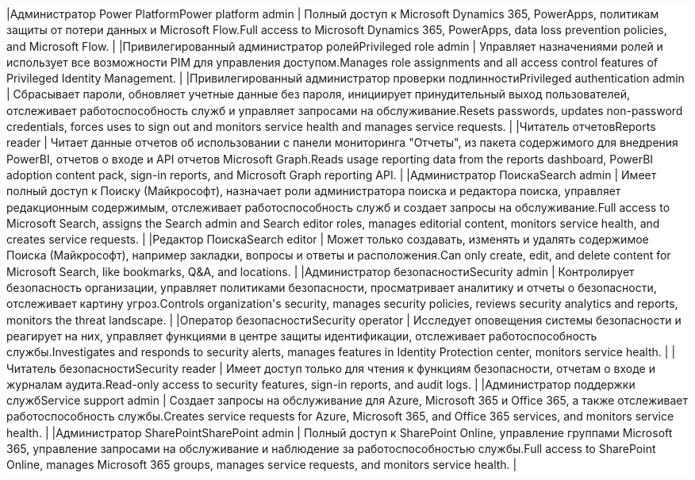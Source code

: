 |<span data-ttu-id="bc9a0-176">Администратор Power Platform</span><span class="sxs-lookup"><span data-stu-id="bc9a0-176">Power platform admin</span></span>     |    <span data-ttu-id="bc9a0-177">Полный доступ к Microsoft Dynamics 365, PowerApps, политикам защиты от потери данных и Microsoft Flow.</span><span class="sxs-lookup"><span data-stu-id="bc9a0-177">Full access to Microsoft Dynamics 365, PowerApps, data loss prevention policies, and Microsoft Flow.</span></span>     |
|<span data-ttu-id="bc9a0-178">Привилегированный администратор ролей</span><span class="sxs-lookup"><span data-stu-id="bc9a0-178">Privileged role admin</span></span>     |    <span data-ttu-id="bc9a0-179">Управляет назначениями ролей и использует все возможности PIM для управления доступом.</span><span class="sxs-lookup"><span data-stu-id="bc9a0-179">Manages role assignments and all access control features of Privileged Identity Management.</span></span>     |
|<span data-ttu-id="bc9a0-180">Привилегированный администратор проверки подлинности</span><span class="sxs-lookup"><span data-stu-id="bc9a0-180">Privileged authentication admin</span></span>     |    <span data-ttu-id="bc9a0-181">Сбрасывает пароли, обновляет учетные данные без пароля, инициирует принудительный выход пользователей, отслеживает работоспособность служб и управляет запросами на обслуживание.</span><span class="sxs-lookup"><span data-stu-id="bc9a0-181">Resets passwords, updates non-password credentials, forces uses to sign out and monitors service health and manages service requests.</span></span>     |
|<span data-ttu-id="bc9a0-182">Читатель отчетов</span><span class="sxs-lookup"><span data-stu-id="bc9a0-182">Reports reader</span></span>     |   <span data-ttu-id="bc9a0-183">Читает данные отчетов об использовании с панели мониторинга "Отчеты", из пакета содержимого для внедрения PowerBI, отчетов о входе и API отчетов Microsoft Graph.</span><span class="sxs-lookup"><span data-stu-id="bc9a0-183">Reads usage reporting data from the reports dashboard, PowerBI adoption content pack, sign-in reports, and Microsoft Graph reporting API.</span></span>      |
|<span data-ttu-id="bc9a0-184">Администратор Поиска</span><span class="sxs-lookup"><span data-stu-id="bc9a0-184">Search admin</span></span>     |    <span data-ttu-id="bc9a0-185">Имеет полный доступ к Поиску (Майкрософт), назначает роли администратора поиска и редактора поиска, управляет редакционным содержимым, отслеживает работоспособность служб и создает запросы на обслуживание.</span><span class="sxs-lookup"><span data-stu-id="bc9a0-185">Full access to Microsoft Search, assigns the Search admin and Search editor roles, manages editorial content, monitors service health, and creates service requests.</span></span>     |
|<span data-ttu-id="bc9a0-186">Редактор Поиска</span><span class="sxs-lookup"><span data-stu-id="bc9a0-186">Search editor</span></span>     |    <span data-ttu-id="bc9a0-187">Может только создавать, изменять и удалять содержимое Поиска (Майкрософт), например закладки, вопросы и ответы и расположения.</span><span class="sxs-lookup"><span data-stu-id="bc9a0-187">Can only create, edit, and delete content for Microsoft Search, like bookmarks, Q&A, and locations.</span></span>     |
|<span data-ttu-id="bc9a0-188">Администратор безопасности</span><span class="sxs-lookup"><span data-stu-id="bc9a0-188">Security admin</span></span>     |    <span data-ttu-id="bc9a0-189">Контролирует безопасность организации, управляет политиками безопасности, просматривает аналитику и отчеты о безопасности, отслеживает картину угроз.</span><span class="sxs-lookup"><span data-stu-id="bc9a0-189">Controls organization's security, manages security policies, reviews security analytics and reports, monitors the threat landscape.</span></span>     |
|<span data-ttu-id="bc9a0-190">Оператор безопасности</span><span class="sxs-lookup"><span data-stu-id="bc9a0-190">Security operator</span></span>     |    <span data-ttu-id="bc9a0-191">Исследует оповещения системы безопасности и реагирует на них, управляет функциями в центре защиты идентификации, отслеживает работоспособность службы.</span><span class="sxs-lookup"><span data-stu-id="bc9a0-191">Investigates and responds to security alerts, manages features in Identity Protection center, monitors service health.</span></span>     |
|<span data-ttu-id="bc9a0-192">Читатель безопасности</span><span class="sxs-lookup"><span data-stu-id="bc9a0-192">Security reader</span></span>     |    <span data-ttu-id="bc9a0-193">Имеет доступ только для чтения к функциям безопасности, отчетам о входе и журналам аудита.</span><span class="sxs-lookup"><span data-stu-id="bc9a0-193">Read-only access to security features, sign-in reports, and audit logs.</span></span>     |
|<span data-ttu-id="bc9a0-194">Администратор поддержки служб</span><span class="sxs-lookup"><span data-stu-id="bc9a0-194">Service support admin</span></span>     |    <span data-ttu-id="bc9a0-195">Создает запросы на обслуживание для Azure, Microsoft 365 и Office 365, а также отслеживает работоспособность службы.</span><span class="sxs-lookup"><span data-stu-id="bc9a0-195">Creates service requests for Azure, Microsoft 365, and Office 365 services, and monitors service health.</span></span>     |
|<span data-ttu-id="bc9a0-196">Администратор SharePoint</span><span class="sxs-lookup"><span data-stu-id="bc9a0-196">SharePoint admin</span></span>     |    <span data-ttu-id="bc9a0-197">Полный доступ к SharePoint Online, управление группами Microsoft 365, управление запросами на обслуживание и наблюдение за работоспособностью службы.</span><span class="sxs-lookup"><span data-stu-id="bc9a0-197">Full access to SharePoint Online, manages Microsoft 365 groups, manages service requests, and monitors service health.</span></span>     |